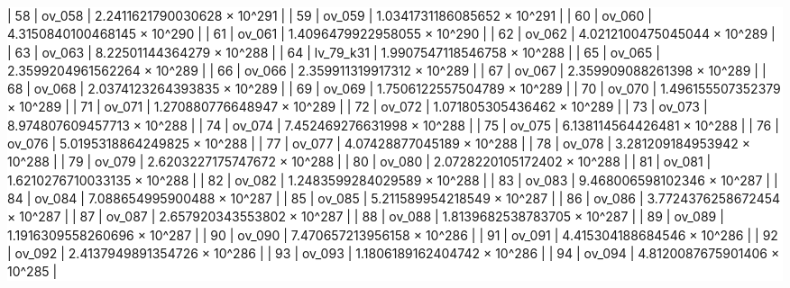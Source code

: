 | 58 | ov_058 | 2.2411621790030628 × 10^291 |
| 59 | ov_059 | 1.0341731186085652 × 10^291 |
| 60 | ov_060 | 4.3150840100468145 × 10^290 |
| 61 | ov_061 | 1.4096479922958055 × 10^290 |
| 62 | ov_062 | 4.0212100475045044 × 10^289 |
| 63 | ov_063 | 8.22501144364279 × 10^288 |
| 64 | lv_79_k31 | 1.9907547118546758 × 10^288 |
| 65 | ov_065 | 2.3599204961562264 × 10^289 |
| 66 | ov_066 | 2.359911319917312 × 10^289 |
| 67 | ov_067 | 2.359909088261398 × 10^289 |
| 68 | ov_068 | 2.0374123264393835 × 10^289 |
| 69 | ov_069 | 1.7506122557504789 × 10^289 |
| 70 | ov_070 | 1.496155507352379 × 10^289 |
| 71 | ov_071 | 1.270880776648947 × 10^289 |
| 72 | ov_072 | 1.071805305436462 × 10^289 |
| 73 | ov_073 | 8.974807609457713 × 10^288 |
| 74 | ov_074 | 7.452469276631998 × 10^288 |
| 75 | ov_075 | 6.138114564426481 × 10^288 |
| 76 | ov_076 | 5.0195318864249825 × 10^288 |
| 77 | ov_077 | 4.07428877045189 × 10^288 |
| 78 | ov_078 | 3.281209184953942 × 10^288 |
| 79 | ov_079 | 2.6203227175747672 × 10^288 |
| 80 | ov_080 | 2.0728220105172402 × 10^288 |
| 81 | ov_081 | 1.6210276710033135 × 10^288 |
| 82 | ov_082 | 1.2483599284029589 × 10^288 |
| 83 | ov_083 | 9.468006598102346 × 10^287 |
| 84 | ov_084 | 7.088654995900488 × 10^287 |
| 85 | ov_085 | 5.211589954218549 × 10^287 |
| 86 | ov_086 | 3.7724376258672454 × 10^287 |
| 87 | ov_087 | 2.657920343553802 × 10^287 |
| 88 | ov_088 | 1.8139682538783705 × 10^287 |
| 89 | ov_089 | 1.1916309558260696 × 10^287 |
| 90 | ov_090 | 7.470657213956158 × 10^286 |
| 91 | ov_091 | 4.415304188684546 × 10^286 |
| 92 | ov_092 | 2.4137949891354726 × 10^286 |
| 93 | ov_093 | 1.1806189162404742 × 10^286 |
| 94 | ov_094 | 4.8120087675901406 × 10^285 |